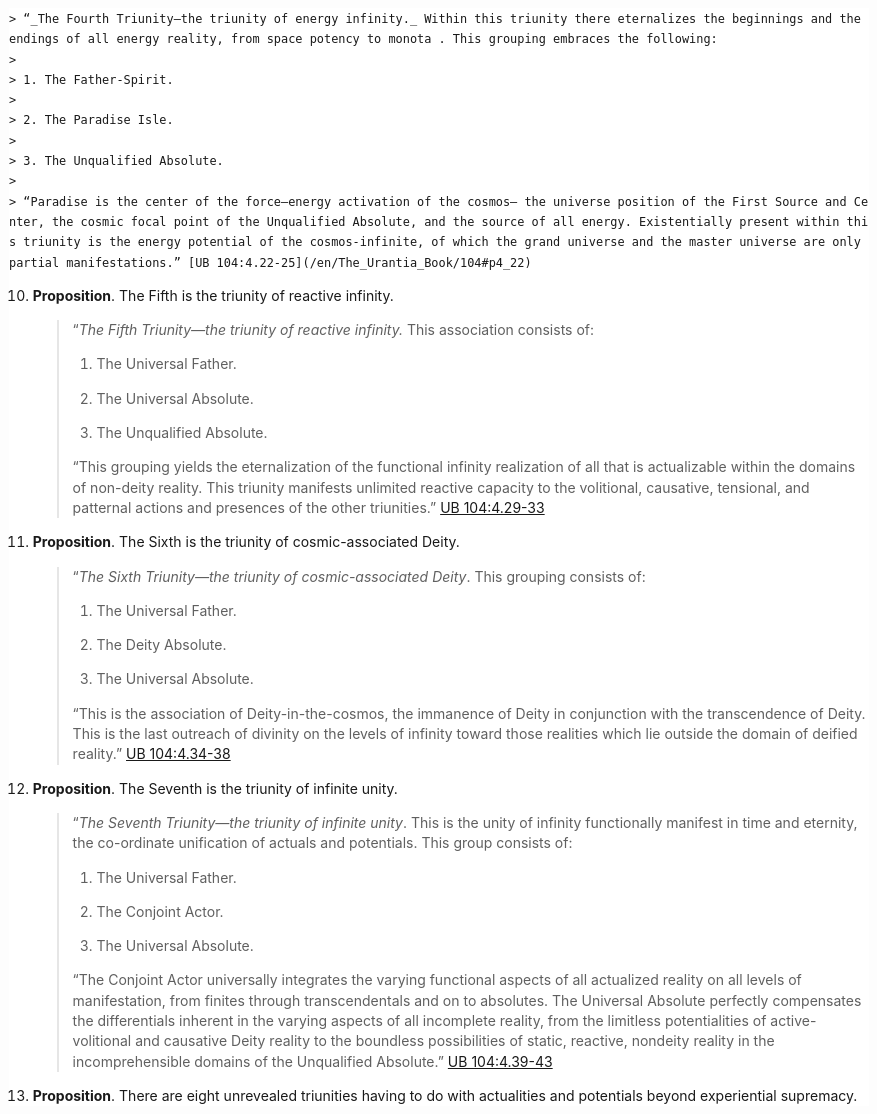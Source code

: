 	> “_The Fourth Triunity—the triunity of energy infinity._ Within this triunity there eternalizes the beginnings and the endings of all energy reality, from space potency to monota . This grouping embraces the following:
	> 
	> 1. The Father-Spirit.
	> 
	> 2. The Paradise Isle.
	> 
	> 3. The Unqualified Absolute.
	> 
	> “Paradise is the center of the force—energy activation of the cosmos— the universe position of the First Source and Center, the cosmic focal point of the Unqualified Absolute, and the source of all energy. Existentially present within this triunity is the energy potential of the cosmos-infinite, of which the grand universe and the master universe are only partial manifestations.” [UB 104:4.22-25](/en/The_Urantia_Book/104#p4_22)
10. **Proposition**. The Fifth is the triunity of reactive infinity.
	> “_The Fifth Triunity—the triunity of reactive infinity._ This association consists of:
	> 
	> 1. The Universal Father.
	> 
	> 2. The Universal Absolute.
	> 
	> 3. The Unqualified Absolute.
	> 
	> “This grouping yields the eternalization of the functional infinity realization of all that is actualizable within the domains of non-deity reality. This triunity manifests unlimited reactive capacity to the volitional, causative, tensional, and patternal actions and presences of the other triunities.” [UB 104:4.29-33](/en/The_Urantia_Book/104#p4_29)
11. **Proposition**. The Sixth is the triunity of cosmic-associated Deity.
	> “_The Sixth Triunity—the triunity of cosmic-associated Deity_. This grouping consists of:
	> 
	> 1. The Universal Father.
	> 
	> 2. The Deity Absolute.
	> 
	> 3. The Universal Absolute.
	> 
	> “This is the association of Deity-in-the-cosmos, the immanence of Deity in conjunction with the transcendence of Deity. This is the last outreach of divinity on the levels of infinity toward those realities which lie outside the domain of deified reality.” [UB 104:4.34-38](/en/The_Urantia_Book/104#p4_34)
12. **Proposition**. The Seventh is the triunity of infinite unity.
	> “_The Seventh Triunity—the triunity of infinite unity_. This is the unity of infinity functionally manifest in time and eternity, the co-ordinate unification of actuals and potentials. This group consists of:
	> 
	> 1. The Universal Father.
	> 
	> 2. The Conjoint Actor.
	> 
	> 3. The Universal Absolute.
	> 
	> “The Conjoint Actor universally integrates the varying functional aspects of all actualized reality on all levels of manifestation, from finites through transcendentals and on to absolutes. The Universal Absolute perfectly compensates the differentials inherent in the varying aspects of all incomplete reality, from the limitless potentialities of active-volitional and causative Deity reality to the boundless possibilities of static, reactive, nondeity reality in the incomprehensible domains of the Unqualified Absolute.” [UB 104:4.39-43](/en/The_Urantia_Book/104#p4_39)
13. **Proposition**. There are eight unrevealed triunities having to do with actualities and potentials beyond experiential supremacy.